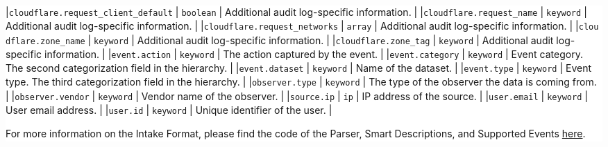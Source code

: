 |`cloudflare.request_client_default` | `boolean` | Additional audit log-specific information. |
|`cloudflare.request_name` | `keyword` | Additional audit log-specific information. |
|`cloudflare.request_networks` | `array` | Additional audit log-specific information. |
|`cloudflare.zone_name` | `keyword` | Additional audit log-specific information. |
|`cloudflare.zone_tag` | `keyword` | Additional audit log-specific information. |
|`event.action` | `keyword` | The action captured by the event. |
|`event.category` | `keyword` | Event category. The second categorization field in the hierarchy. |
|`event.dataset` | `keyword` | Name of the dataset. |
|`event.type` | `keyword` | Event type. The third categorization field in the hierarchy. |
|`observer.type` | `keyword` | The type of the observer the data is coming from. |
|`observer.vendor` | `keyword` | Vendor name of the observer. |
|`source.ip` | `ip` | IP address of the source. |
|`user.email` | `keyword` | User email address. |
|`user.id` | `keyword` | Unique identifier of the user. |



For more information on the Intake Format, please find the code of the Parser, Smart Descriptions, and Supported Events [here](https://github.com/SEKOIA-IO/intake-formats/tree/main/Cloudflare/audit_logs).
